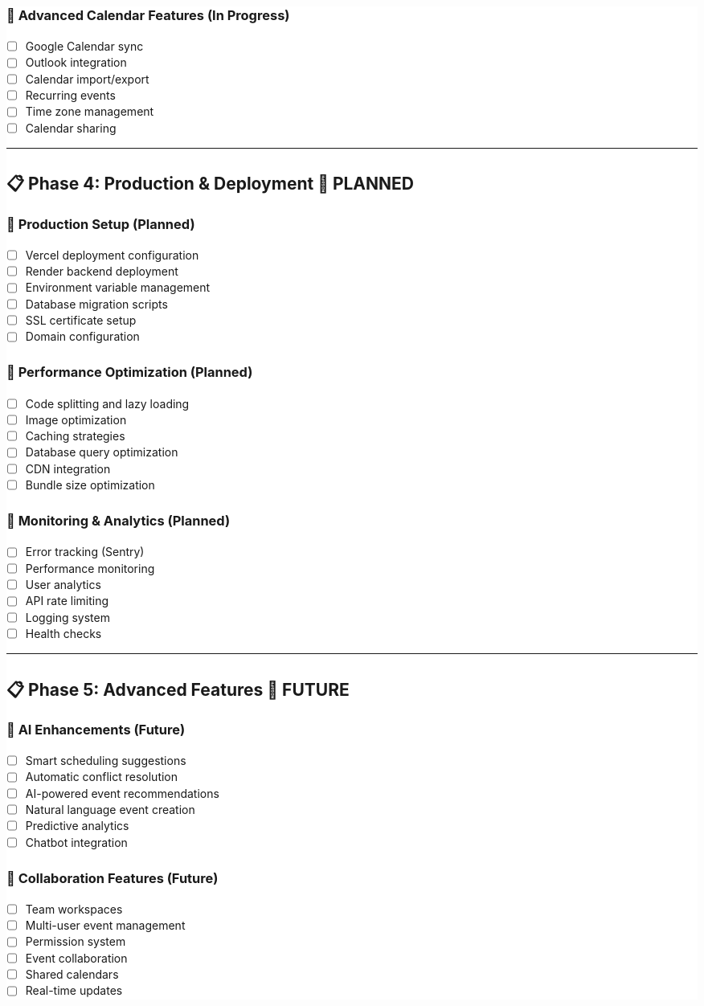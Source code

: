 ### 🔄 **Advanced Calendar Features** (In Progress)
- [ ] Google Calendar sync
- [ ] Outlook integration
- [ ] Calendar import/export
- [ ] Recurring events
- [ ] Time zone management
- [ ] Calendar sharing

---

## 📋 **Phase 4: Production & Deployment** 📅 PLANNED

### 📅 **Production Setup** (Planned)
- [ ] Vercel deployment configuration
- [ ] Render backend deployment
- [ ] Environment variable management
- [ ] Database migration scripts
- [ ] SSL certificate setup
- [ ] Domain configuration

### 📅 **Performance Optimization** (Planned)
- [ ] Code splitting and lazy loading
- [ ] Image optimization
- [ ] Caching strategies
- [ ] Database query optimization
- [ ] CDN integration
- [ ] Bundle size optimization

### 📅 **Monitoring & Analytics** (Planned)
- [ ] Error tracking (Sentry)
- [ ] Performance monitoring
- [ ] User analytics
- [ ] API rate limiting
- [ ] Logging system
- [ ] Health checks

---

## 📋 **Phase 5: Advanced Features** 🔮 FUTURE

### 🔮 **AI Enhancements** (Future)
- [ ] Smart scheduling suggestions
- [ ] Automatic conflict resolution
- [ ] AI-powered event recommendations
- [ ] Natural language event creation
- [ ] Predictive analytics
- [ ] Chatbot integration

### 🔮 **Collaboration Features** (Future)
- [ ] Team workspaces
- [ ] Multi-user event management
- [ ] Permission system
- [ ] Event collaboration
- [ ] Shared calendars
- [ ] Real-time updates

